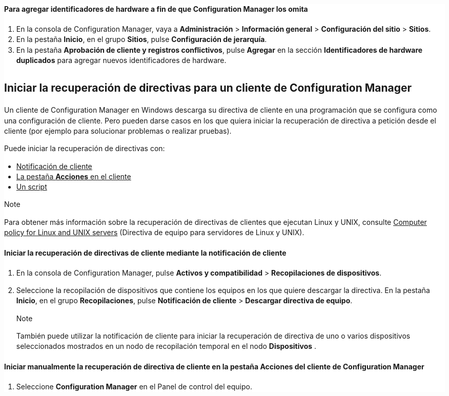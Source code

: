 #### <a name="to-add-hardware-identifiers-for-configuration-manager-to-ignore"></a>Para agregar identificadores de hardware a fin de que Configuration Manager los omita  
1. En la consola de Configuration Manager, vaya a **Administración** > **Información general** > **Configuración del sitio** > **Sitios**.
2. En la pestaña **Inicio**, en el grupo **Sitios**, pulse **Configuración de jerarquía**.
3. En la pestaña **Aprobación de cliente y registros conflictivos**, pulse **Agregar** en la sección **Identificadores de hardware duplicados** para agregar nuevos identificadores de hardware.

##  <a name="BKMK_PolicyRetrieval"></a> Iniciar la recuperación de directivas para un cliente de Configuration Manager  
 Un cliente de Configuration Manager en Windows descarga su directiva de cliente en una programación que se configura como una configuración de cliente. Pero pueden darse casos en los que quiera iniciar la recuperación de directiva a petición desde el cliente (por ejemplo para solucionar problemas o realizar pruebas).  

Puede iniciar la recuperación de directivas con:


- [Notificación de cliente](#initiate-client-policy-retrieval-using-client-notification)
- [La pestaña **Acciones** en el cliente](#manually-initiate-client-policy-retrieval-on-the-actions-tab-of-the-configuration-manager-client)
- [Un script](#manually-initiate-client-policy-retrieval-by-script)

> [!NOTE]  
>   
>  Para obtener más información sobre la recuperación de directivas de clientes que ejecutan Linux y UNIX, consulte [Computer policy for Linux and UNIX servers](../../../core/clients/manage/manage-clients-for-linux-and-unix-servers.md#BKMK_PolicyforLnU) (Directiva de equipo para servidores de Linux y UNIX).  

#### <a name="initiate-client-policy-retrieval-using-client-notification"></a>Iniciar la recuperación de directivas de cliente mediante la notificación de cliente  

1.  En la consola de Configuration Manager, pulse **Activos y compatibilidad** > **Recopilaciones de dispositivos**.  

3.  Seleccione la recopilación de dispositivos que contiene los equipos en los que quiere descargar la directiva. En la pestaña **Inicio**, en el grupo **Recopilaciones**, pulse **Notificación de cliente** > **Descargar directiva de equipo**.  

    > [!NOTE]  
    >  También puede utilizar la notificación de cliente para iniciar la recuperación de directiva de uno o varios dispositivos seleccionados mostrados en un nodo de recopilación temporal en el nodo **Dispositivos** .  

#### <a name="manually-initiate-client-policy-retrieval-on-the-actions-tab-of-the-configuration-manager-client"></a>Iniciar manualmente la recuperación de directiva de cliente en la pestaña Acciones del cliente de Configuration Manager  

1.  Seleccione **Configuration Manager** en el Panel de control del equipo.  
